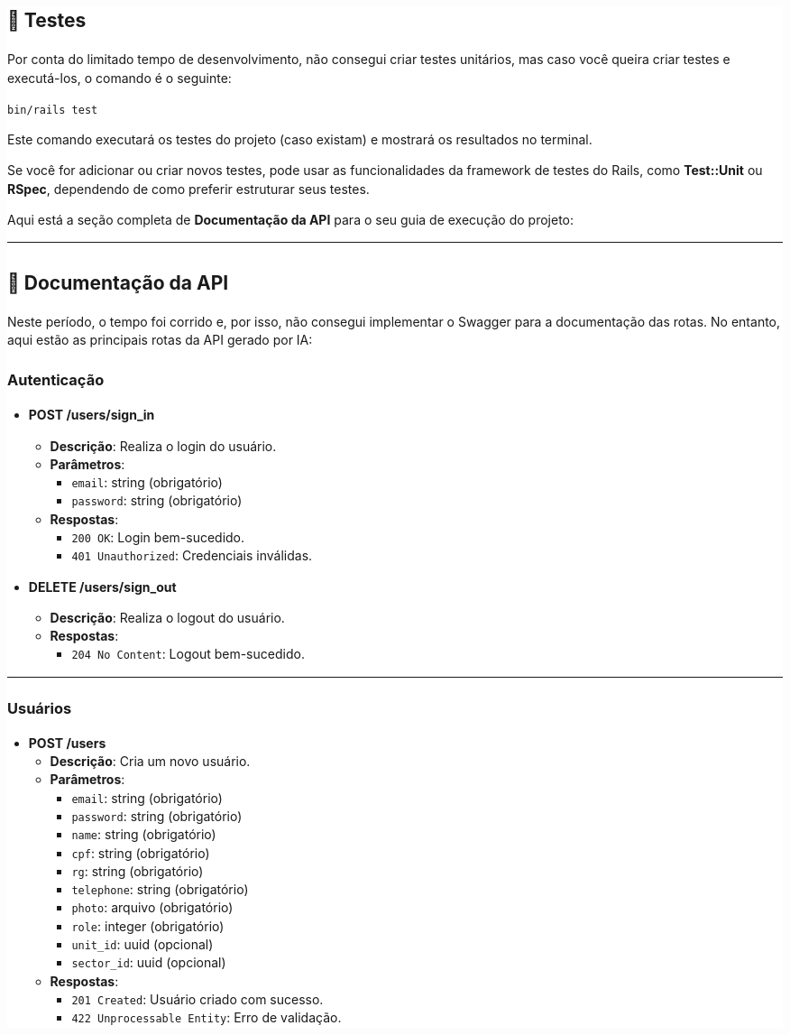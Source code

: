 
## 🧪 Testes

Por conta do limitado tempo de desenvolvimento, não consegui criar testes unitários, mas caso você queira criar testes e executá-los, o comando é o seguinte:

```sh
bin/rails test
```

Este comando executará os testes do projeto (caso existam) e mostrará os resultados no terminal.

Se você for adicionar ou criar novos testes, pode usar as funcionalidades da framework de testes do Rails, como **Test::Unit** ou **RSpec**, dependendo de como preferir estruturar seus testes.

Aqui está a seção completa de **Documentação da API** para o seu guia de execução do projeto:

---

## 📝 Documentação da API

Neste período, o tempo foi corrido e, por isso, não consegui implementar o Swagger para a documentação das rotas. No entanto, aqui estão as principais rotas da API gerado por IA:

### Autenticação

- **POST /users/sign_in**
  - **Descrição**: Realiza o login do usuário.
  - **Parâmetros**:
    - `email`: string (obrigatório)
    - `password`: string (obrigatório)
  - **Respostas**:
    - `200 OK`: Login bem-sucedido.
    - `401 Unauthorized`: Credenciais inválidas.

- **DELETE /users/sign_out**
  - **Descrição**: Realiza o logout do usuário.
  - **Respostas**:
    - `204 No Content`: Logout bem-sucedido.

---

### Usuários

- **POST /users**
  - **Descrição**: Cria um novo usuário.
  - **Parâmetros**:
    - `email`: string (obrigatório)
    - `password`: string (obrigatório)
    - `name`: string (obrigatório)
    - `cpf`: string (obrigatório)
    - `rg`: string (obrigatório)
    - `telephone`: string (obrigatório)
    - `photo`: arquivo (obrigatório)
    - `role`: integer (obrigatório)
    - `unit_id`: uuid (opcional)
    - `sector_id`: uuid (opcional)
  - **Respostas**:
    - `201 Created`: Usuário criado com sucesso.
    - `422 Unprocessable Entity`: Erro de validação.
